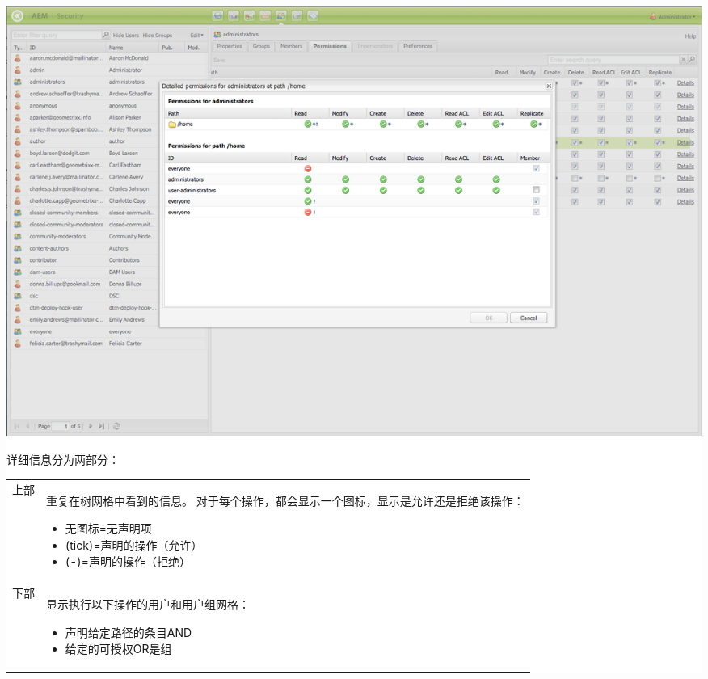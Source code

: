 ![权限详细信息](assets/permissiondetails.png)

详细信息分为两部分：

<table>
 <tbody>
  <tr>
   <td>上部</td>
   <td><p>重复在树网格中看到的信息。 对于每个操作，都会显示一个图标，显示是允许还是拒绝该操作：</p>
    <ul>
     <li>无图标=无声明项</li>
     <li>(tick)=声明的操作（允许）</li>
     <li>(-)=声明的操作（拒绝）</li>
    </ul> </td>
  </tr>
  <tr>
   <td>下部</td>
   <td><p>显示执行以下操作的用户和用户组网格：</p>
    <ul>
     <li>声明给定路径的条目AND</li>
     <li>给定的可授权OR是组</li>
    </ul> </td>
  </tr>
 </tbody>
</table>
